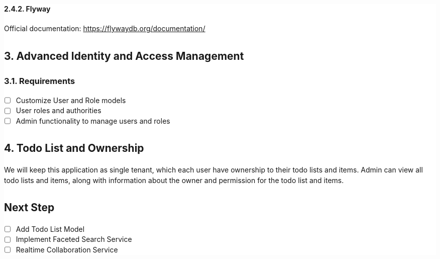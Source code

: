 #### 2.4.2. Flyway

Official documentation: https://flywaydb.org/documentation/

## 3. Advanced Identity and Access Management

### 3.1. Requirements

- [ ] Customize User and Role models
- [ ] User roles and authorities
- [ ] Admin functionality to manage users and roles

## 4. Todo List and Ownership

We will keep this application as single tenant, which each user have ownership to their todo lists and items.
Admin can view all todo lists and items, along with information about the owner and permission for the todo list and items.

## Next Step

- [ ] Add Todo List Model
- [ ] Implement Faceted Search Service
- [ ] Realtime Collaboration Service
